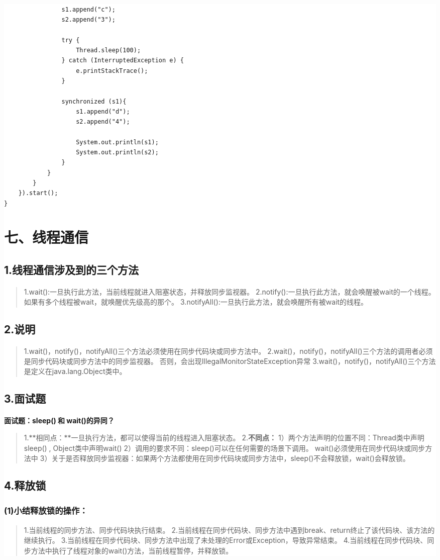 	                s1.append("c");
	                s2.append("3");
	
	                try {
	                    Thread.sleep(100);
	                } catch (InterruptedException e) {
	                    e.printStackTrace();
	                }
	
	                synchronized (s1){
	                    s1.append("d");
	                    s2.append("4");
	
	                    System.out.println(s1);
	                    System.out.println(s2);
	                }
	            }
	        }
	    }).start();
	}


# 七、线程通信
## 1.线程通信涉及到的三个方法
>1.wait():一旦执行此方法，当前线程就进入阻塞状态，并释放同步监视器。
>2.notify():一旦执行此方法，就会唤醒被wait的一个线程。如果有多个线程被wait，就唤醒优先级高的那个。
>3.notifyAll():一旦执行此方法，就会唤醒所有被wait的线程。


## 2.说明
>1.wait()，notify()，notifyAll()三个方法必须使用在同步代码块或同步方法中。
>2.wait()，notify()，notifyAll()三个方法的调用者必须是同步代码块或同步方法中的同步监视器。
>否则，会出现IllegalMonitorStateException异常
>3.wait()，notify()，notifyAll()三个方法是定义在java.lang.Object类中。


## 3.面试题
**面试题：sleep() 和 wait()的异同？**
>1.**相同点：**一旦执行方法，都可以使得当前的线程进入阻塞状态。
>2.**不同点：**
>1）两个方法声明的位置不同：Thread类中声明sleep() , Object类中声明wait()
>2）调用的要求不同：sleep()可以在任何需要的场景下调用。 wait()必须使用在同步代码块或同步方法中
>3）关于是否释放同步监视器：如果两个方法都使用在同步代码块或同步方法中，sleep()不会释放锁，wait()会释放锁。


## 4.释放锁

### (1)小结释放锁的操作：

>1.当前线程的同步方法、同步代码块执行结束。
>2.当前线程在同步代码块、同步方法中遇到break、return终止了该代码块、该方法的继续执行。
>3.当前线程在同步代码块、同步方法中出现了未处理的Error或Exception，导致异常结束。
>4.当前线程在同步代码块、同步方法中执行了线程对象的wait()方法，当前线程暂停，并释放锁。
